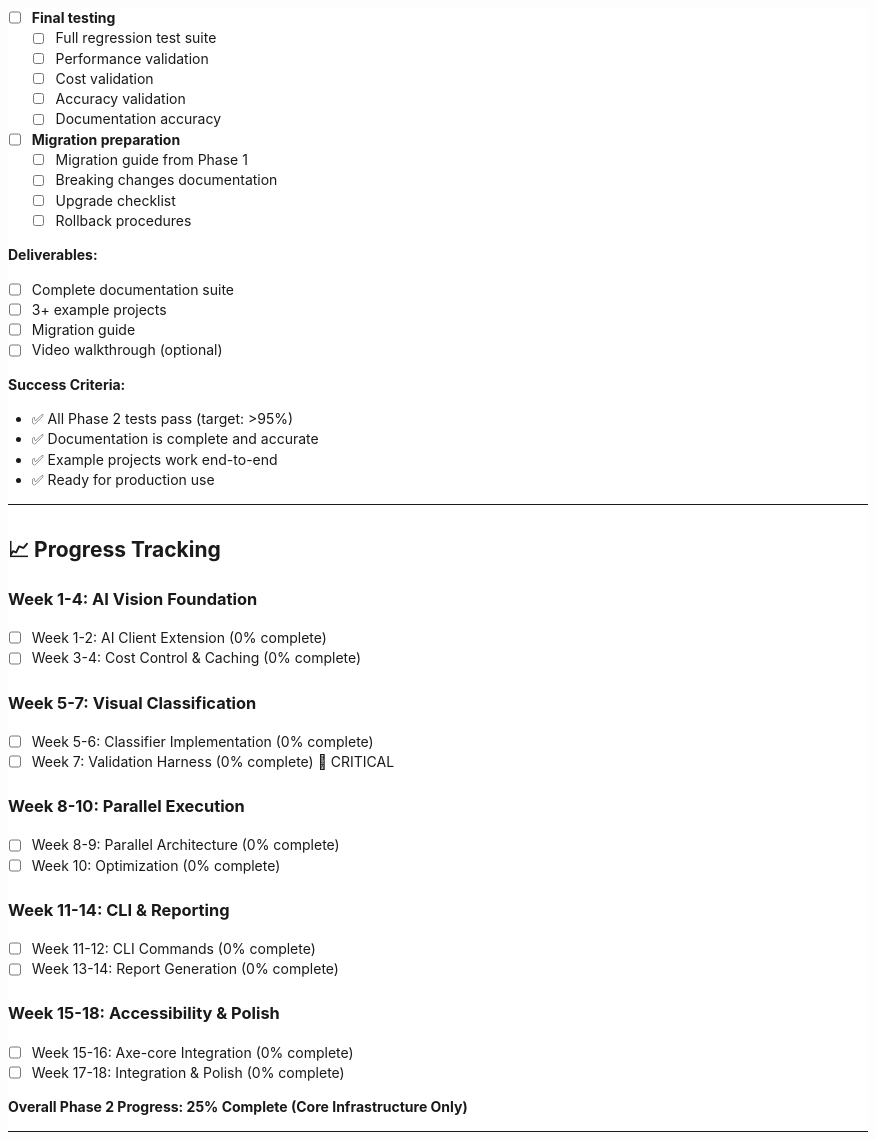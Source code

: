 + [ ] **Final testing**
  - [ ] Full regression test suite
  - [ ] Performance validation
  - [ ] Cost validation
  - [ ] Accuracy validation
  - [ ] Documentation accuracy

+ [ ] **Migration preparation**
  - [ ] Migration guide from Phase 1
  - [ ] Breaking changes documentation
  - [ ] Upgrade checklist
  - [ ] Rollback procedures

**Deliverables:**
- [ ] Complete documentation suite
- [ ] 3+ example projects
- [ ] Migration guide
- [ ] Video walkthrough (optional)

**Success Criteria:**
- ✅ All Phase 2 tests pass (target: >95%)
- ✅ Documentation is complete and accurate
- ✅ Example projects work end-to-end
- ✅ Ready for production use

---

## 📈 Progress Tracking

### Week 1-4: AI Vision Foundation
- [ ] Week 1-2: AI Client Extension (0% complete)
- [ ] Week 3-4: Cost Control & Caching (0% complete)

### Week 5-7: Visual Classification
- [ ] Week 5-6: Classifier Implementation (0% complete)
- [ ] Week 7: Validation Harness (0% complete) 🔴 CRITICAL

### Week 8-10: Parallel Execution
- [ ] Week 8-9: Parallel Architecture (0% complete)
- [ ] Week 10: Optimization (0% complete)

### Week 11-14: CLI & Reporting
- [ ] Week 11-12: CLI Commands (0% complete)
- [ ] Week 13-14: Report Generation (0% complete)

### Week 15-18: Accessibility & Polish
- [ ] Week 15-16: Axe-core Integration (0% complete)
- [ ] Week 17-18: Integration & Polish (0% complete)

**Overall Phase 2 Progress: 25% Complete (Core Infrastructure Only)**

---
